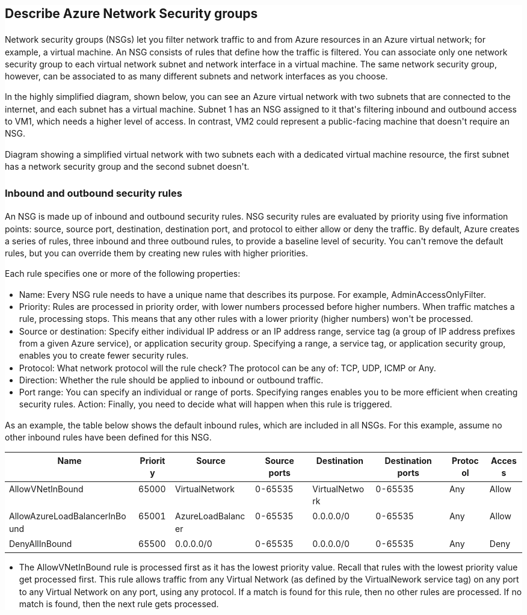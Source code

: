 ## Describe Azure Network Security groups

Network security groups (NSGs) let you filter network traffic to and from Azure resources in an Azure virtual network; for example, a virtual machine. An NSG consists of rules that define how the traffic is filtered. You can associate only one network security group to each virtual network subnet and network interface in a virtual machine. The same network security group, however, can be associated to as many different subnets and network interfaces as you choose.

In the highly simplified diagram, shown below, you can see an Azure virtual network with two subnets that are connected to the internet, and each subnet has a virtual machine. Subnet 1 has an NSG assigned to it that's filtering inbound and outbound access to VM1, which needs a higher level of access. In contrast, VM2 could represent a public-facing machine that doesn't require an NSG.

Diagram showing a simplified virtual network with two subnets each with a dedicated virtual machine resource, the first subnet has a network security group and the second subnet doesn't.

### Inbound and outbound security rules

An NSG is made up of inbound and outbound security rules. NSG security rules are evaluated by priority using five information points: source, source port, destination, destination port, and protocol to either allow or deny the traffic. By default, Azure creates a series of rules, three inbound and three outbound rules, to provide a baseline level of security. You can't remove the default rules, but you can override them by creating new rules with higher priorities.

Each rule specifies one or more of the following properties:

* Name: Every NSG rule needs to have a unique name that describes its purpose. For example, AdminAccessOnlyFilter.
* Priority: Rules are processed in priority order, with lower numbers processed before higher numbers. When traffic matches a rule, processing stops. This means that any other rules with a lower priority (higher numbers) won't be processed.
* Source or destination: Specify either individual IP address or an IP address range, service tag (a group of IP address prefixes from a given Azure service), or application security group. Specifying a range, a service tag, or application security group, enables you to create fewer security rules.
* Protocol: What network protocol will the rule check? The protocol can be any of: TCP, UDP, ICMP or Any.
* Direction: Whether the rule should be applied to inbound or outbound traffic.
* Port range: You can specify an individual or range of ports. Specifying ranges enables you to be more efficient when creating security rules.
Action: Finally, you need to decide what will happen when this rule is triggered.

As an example, the table below shows the default inbound rules, which are included in all NSGs. For this example, assume no other inbound rules have been defined for this NSG.

| Name | Priority |	Source | Source ports | Destination | Destination ports | Protocol | Access |
|----|----|----|----|----|----|----|----|
|AllowVNetInBound |65000 |VirtualNetwork |0-65535 |VirtualNetwork |0-65535 |Any |Allow|
|AllowAzureLoadBalancerInBound |65001 |AzureLoadBalancer |0-65535 |0.0.0.0/0 |0-65535 |Any |Allow|
|DenyAllInBound |65500 |0.0.0.0/0 |0-65535| 0.0.0.0/0| 0-65535 |Any |Deny|

* The AllowVNetInBound rule is processed first as it has the lowest priority value. Recall that rules with the lowest priority value get processed first. This rule allows traffic from any Virtual Network (as defined by the VirtualNework service tag) on any port to any Virtual Network on any port, using any protocol. If a match is found for this rule, then no other rules are processed. If no match is found, then the next rule gets processed.
